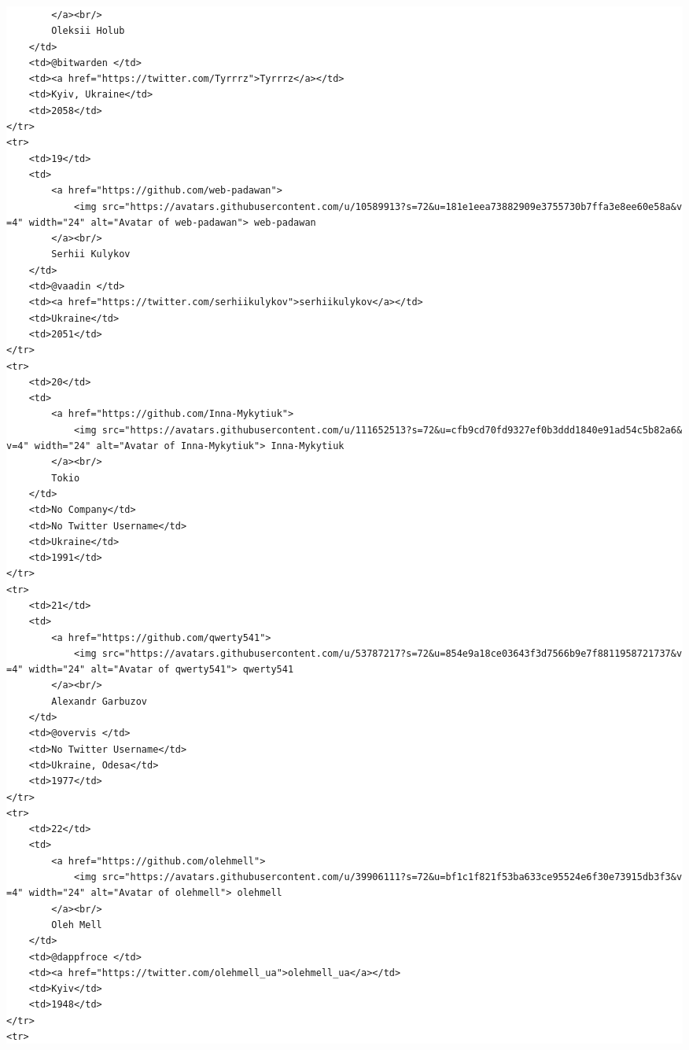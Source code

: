 			</a><br/>
			Oleksii Holub
		</td>
		<td>@bitwarden </td>
		<td><a href="https://twitter.com/Tyrrrz">Tyrrrz</a></td>
		<td>Kyiv, Ukraine</td>
		<td>2058</td>
	</tr>
	<tr>
		<td>19</td>
		<td>
			<a href="https://github.com/web-padawan">
				<img src="https://avatars.githubusercontent.com/u/10589913?s=72&u=181e1eea73882909e3755730b7ffa3e8ee60e58a&v=4" width="24" alt="Avatar of web-padawan"> web-padawan
			</a><br/>
			Serhii Kulykov
		</td>
		<td>@vaadin </td>
		<td><a href="https://twitter.com/serhiikulykov">serhiikulykov</a></td>
		<td>Ukraine</td>
		<td>2051</td>
	</tr>
	<tr>
		<td>20</td>
		<td>
			<a href="https://github.com/Inna-Mykytiuk">
				<img src="https://avatars.githubusercontent.com/u/111652513?s=72&u=cfb9cd70fd9327ef0b3ddd1840e91ad54c5b82a6&v=4" width="24" alt="Avatar of Inna-Mykytiuk"> Inna-Mykytiuk
			</a><br/>
			Tokio
		</td>
		<td>No Company</td>
		<td>No Twitter Username</td>
		<td>Ukraine</td>
		<td>1991</td>
	</tr>
	<tr>
		<td>21</td>
		<td>
			<a href="https://github.com/qwerty541">
				<img src="https://avatars.githubusercontent.com/u/53787217?s=72&u=854e9a18ce03643f3d7566b9e7f8811958721737&v=4" width="24" alt="Avatar of qwerty541"> qwerty541
			</a><br/>
			Alexandr Garbuzov
		</td>
		<td>@overvis </td>
		<td>No Twitter Username</td>
		<td>Ukraine, Odesa</td>
		<td>1977</td>
	</tr>
	<tr>
		<td>22</td>
		<td>
			<a href="https://github.com/olehmell">
				<img src="https://avatars.githubusercontent.com/u/39906111?s=72&u=bf1c1f821f53ba633ce95524e6f30e73915db3f3&v=4" width="24" alt="Avatar of olehmell"> olehmell
			</a><br/>
			Oleh Mell
		</td>
		<td>@dappfroce </td>
		<td><a href="https://twitter.com/olehmell_ua">olehmell_ua</a></td>
		<td>Kyiv</td>
		<td>1948</td>
	</tr>
	<tr>